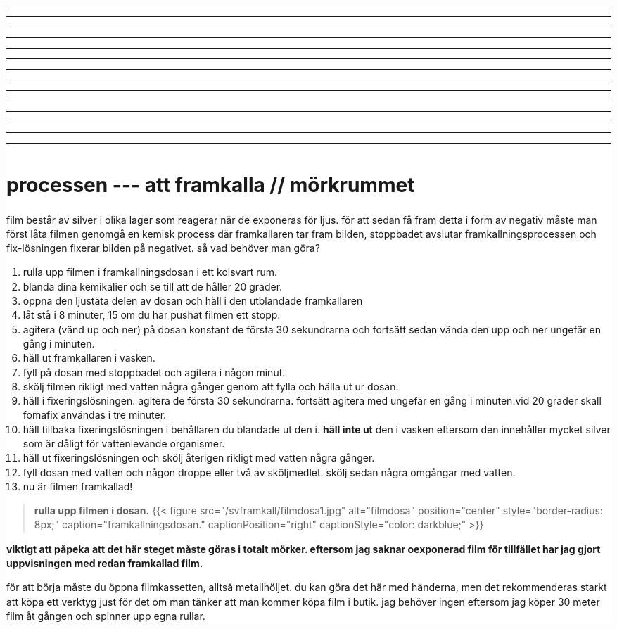 
---
---
---
---
---
---
---
---
---
---
---
---
---
---


# processen --- att framkalla // mörkrummet

film består av silver i olika lager som reagerar när de exponeras för ljus. för att sedan få fram detta i form av negativ måste man först låta filmen genomgå en kemisk process där framkallaren tar fram bilden, stoppbadet avslutar framkallningsprocessen och fix-lösningen fixerar bilden på negativet. så vad behöver man göra?

1. rulla upp filmen i framkallningsdosan i ett kolsvart rum.
2. blanda dina kemikalier och se till att de håller 20 grader.
3. öppna den ljustäta delen av dosan och häll i den utblandade framkallaren
4. låt stå i 8 minuter, 15 om du har pushat filmen ett stopp.
5. agitera (vänd up och ner) på dosan konstant de första 30 sekundrarna och fortsätt sedan vända den upp och ner  ungefär en gång i minuten.
6. häll ut framkallaren i vasken.
7. fyll på dosan med stoppbadet och agitera i någon minut.
8. skölj filmen rikligt med vatten några gånger genom att fylla och hälla ut ur dosan.
9. häll i fixeringslösningen. agitera de första 30 sekundrarna. fortsätt agitera med ungefär en gång i minuten.vid 20 grader skall fomafix användas i tre minuter.
10. häll tillbaka fixeringslösningen i behållaren du blandade ut den i. **häll inte ut** den i vasken eftersom den innehåller mycket silver som är dåligt för vattenlevande organismer.
11. häll ut fixeringslösningen och skölj återigen rikligt med vatten några gånger.
12. fyll dosan med vatten och någon droppe eller två av sköljmedlet. skölj sedan några omgångar med vatten.
13. nu är filmen framkallad!

>**rulla upp filmen i dosan.**
{{< figure src="/svframkall/filmdosa1.jpg" alt="filmdosa" position="center" style="border-radius: 8px;" caption="framkallningsdosan." captionPosition="right" captionStyle="color: darkblue;" >}}

**viktigt att påpeka att det här steget måste göras i totalt mörker. eftersom jag saknar oexponerad film för tillfället har jag gjort uppvisningen med redan framkallad film.**

för att börja måste du öppna filmkassetten, alltså metallhöljet. du kan göra det här med händerna, men det rekommenderas starkt att köpa ett verktyg just för det om man tänker att man kommer köpa film i butik. jag behöver ingen eftersom jag köper 30 meter film åt gången och spinner upp egna rullar.
